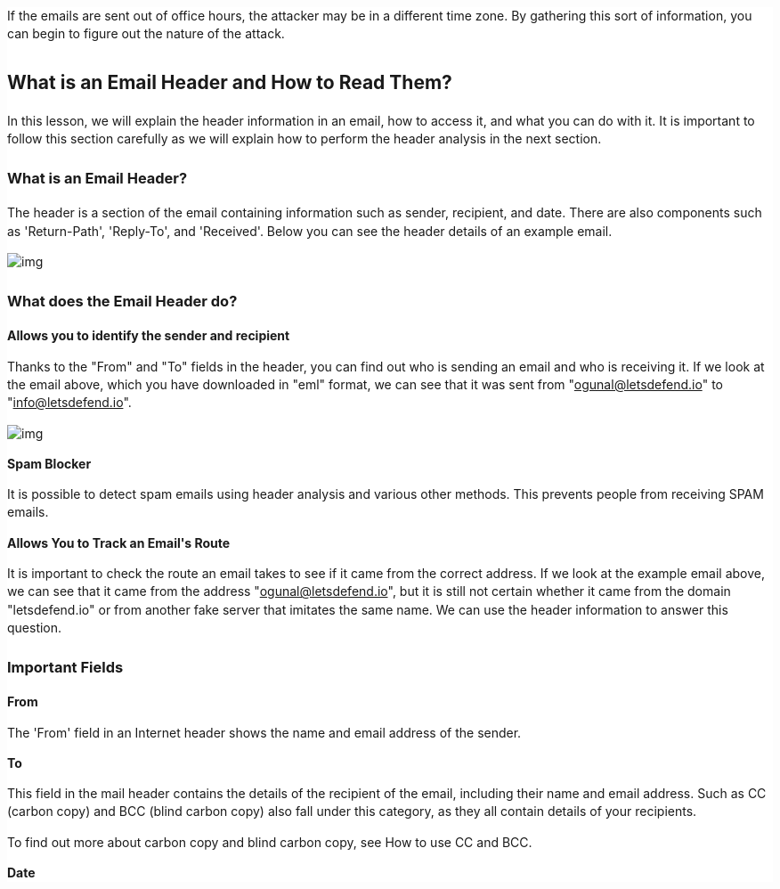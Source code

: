 If the emails are sent out of  office hours, the attacker may be in a different time zone. By gathering this sort of information, you can begin to figure out the nature of the attack.

## What is an Email Header and How to Read Them?

In this lesson, we will explain the header information in an email, how to access it, and what you can do with it. It is important to follow this  section carefully as we will explain how to perform the header analysis  in the next section. 

### What is an Email Header?

The header is a section of the email containing information such as  sender, recipient, and date. There are also components such as  'Return-Path', 'Reply-To', and 'Received'. Below you can see the header  details of an example email.

![img](https://ld-images-2.s3.us-east-2.amazonaws.com/Phishing+Email+Analysis/images/email-header.png)

### What does the Email Header do?

**Allows you to identify the sender and recipient**

Thanks to the "From" and "To" fields in the header, you can find out  who is sending an email and who is receiving it. If we look at the email above, which you have downloaded in "eml" format, we can see that it  was sent from "ogunal@letsdefend.io" to "info@letsdefend.io".

![img](https://ld-images-2.s3.us-east-2.amazonaws.com/Phishing+Email+Analysis/images/sample-subject.png)



**Spam Blocker**

It is possible to detect spam emails using header analysis and  various other methods. This prevents people from receiving SPAM emails.

**Allows You to Track an Email's Route**

It is important to check the route an email takes to see if it came  from the correct address. If we look at the example email above, we can  see that it came from the address "ogunal@letsdefend.io", but it is  still not certain whether it came from the domain "letsdefend.io" or  from another fake server that imitates the same name. We can use the  header information to answer this question.

### Important Fields

**From**

 The 'From' field in an Internet header shows the name and email address of the sender. 

**To**

 This field in the mail header contains the details of the recipient of  the email, including their name and email address. Such as CC (carbon  copy) and BCC (blind carbon copy) also fall under this category, as they all contain details of your recipients. 

 To find out more about carbon copy and blind carbon copy, see How to use CC and BCC. 

**Date**
